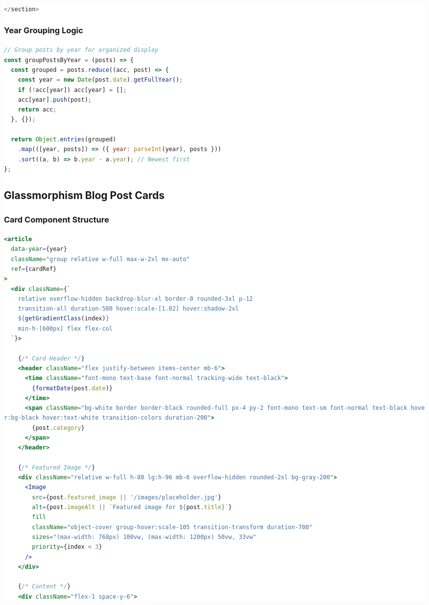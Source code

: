 ```jsx
</section>
```

### Year Grouping Logic
```jsx
// Group posts by year for organized display
const groupPostsByYear = (posts) => {
  const grouped = posts.reduce((acc, post) => {
    const year = new Date(post.date).getFullYear();
    if (!acc[year]) acc[year] = [];
    acc[year].push(post);
    return acc;
  }, {});
  
  return Object.entries(grouped)
    .map(([year, posts]) => ({ year: parseInt(year), posts }))
    .sort((a, b) => b.year - a.year); // Newest first
};
```

## Glassmorphism Blog Post Cards

### Card Component Structure
```jsx
<article 
  data-year={year}
  className="group relative w-full max-w-2xl mx-auto"
  ref={cardRef}
>
  <div className={`
    relative overflow-hidden backdrop-blur-xl border-0 rounded-3xl p-12 
    transition-all duration-500 hover:scale-[1.02] hover:shadow-2xl
    ${getGradientClass(index)} 
    min-h-[600px] flex flex-col
  `}>
    
    {/* Card Header */}
    <header className="flex justify-between items-center mb-6">
      <time className="font-mono text-base font-normal tracking-wide text-black">
        {formatDate(post.date)}
      </time>
      <span className="bg-white border border-black rounded-full px-4 py-2 font-mono text-sm font-normal text-black hover:bg-black hover:text-white transition-colors duration-200">
        {post.category}
      </span>
    </header>
    
    {/* Featured Image */}
    <div className="relative w-full h-80 lg:h-96 mb-6 overflow-hidden rounded-2xl bg-gray-200">
      <Image
        src={post.featured_image || '/images/placeholder.jpg'}
        alt={post.imageAlt || `Featured image for ${post.title}`}
        fill
        className="object-cover group-hover:scale-105 transition-transform duration-700"
        sizes="(max-width: 768px) 100vw, (max-width: 1200px) 50vw, 33vw"
        priority={index < 3}
      />
    </div>
    
    {/* Content */}
    <div className="flex-1 space-y-6">
```